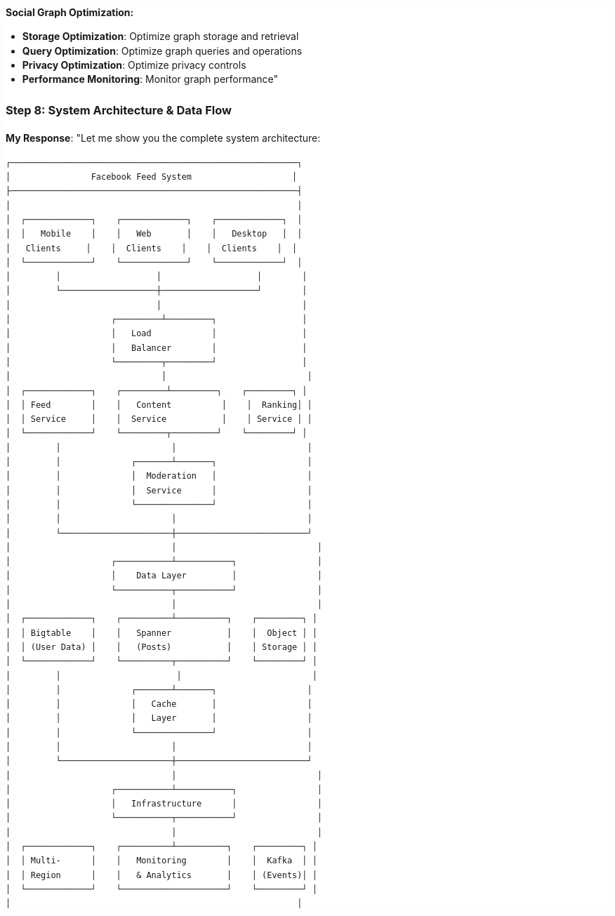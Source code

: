 **Social Graph Optimization:**
- **Storage Optimization**: Optimize graph storage and retrieval
- **Query Optimization**: Optimize graph queries and operations
- **Privacy Optimization**: Optimize privacy controls
- **Performance Monitoring**: Monitor graph performance"

### **Step 8: System Architecture & Data Flow**

**My Response**: "Let me show you the complete system architecture:

```
┌─────────────────────────────────────────────────────────┐
│                Facebook Feed System                    │
├─────────────────────────────────────────────────────────┤
│                                                         │
│  ┌─────────────┐    ┌─────────────┐    ┌─────────────┐  │
│  │   Mobile    │    │   Web       │    │   Desktop   │  │
│   Clients     │    │  Clients    │    │  Clients    │  │
│  └─────────────┘    └─────────────┘    └─────────────┘  │
│         │                   │                   │        │
│         └───────────────────┼───────────────────┘        │
│                             │                            │
│                    ┌─────────┴─────────┐                 │
│                    │   Load            │                 │
│                    │   Balancer        │                 │
│                    └─────────┬─────────┘                 │
│                              │                            │
│  ┌─────────────┐    ┌─────────┴─────────┐    ┌─────────┐ │
│  │ Feed        │    │   Content          │    │  Ranking│ │
│  │ Service     │    │  Service           │    │ Service │ │
│  └─────────────┘    └─────────┬─────────┘    └─────────┘ │
│         │                      │                          │
│         │              ┌───────┴───────┐                  │
│         │              │  Moderation   │                  │
│         │              │  Service      │                  │
│         │              └───────────────┘                  │
│         │                      │                          │
│         └──────────────────────┼──────────────────────────┘
│                                │                            │
│                    ┌───────────┴───────────┐                │
│                    │    Data Layer         │                │
│                    └───────────┬───────────┘                │
│                                │                            │
│  ┌─────────────┐    ┌──────────┴──────────┐    ┌─────────┐ │
│  │ Bigtable    │    │   Spanner           │    │  Object │ │
│  │ (User Data) │    │   (Posts)           │    │ Storage │ │
│  └─────────────┘    └──────────┬──────────┘    └─────────┘ │
│         │                       │                          │
│         │              ┌───────┴───────┐                  │
│         │              │   Cache       │                  │
│         │              │   Layer       │                  │
│         │              └───────────────┘                  │
│         │                      │                          │
│         └──────────────────────┼──────────────────────────┘
│                                │                            │
│                    ┌───────────┴───────────┐                │
│                    │   Infrastructure      │                │
│                    └───────────┬───────────┘                │
│                                │                            │
│  ┌─────────────┐    ┌──────────┴──────────┐    ┌─────────┐ │
│  │ Multi-      │    │   Monitoring        │    │  Kafka  │ │
│  │ Region      │    │   & Analytics       │    │ (Events)│ │
│  └─────────────┘    └─────────────────────┘    └─────────┘ │
│                                                         │
```